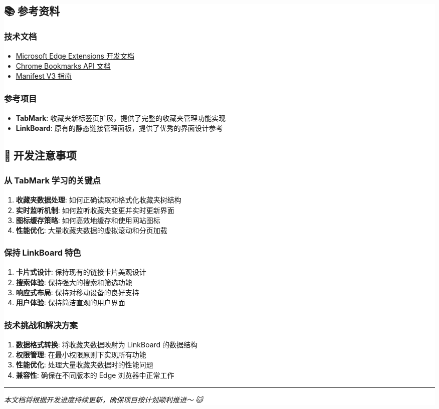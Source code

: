 ## 📚 参考资料

### 技术文档
- [Microsoft Edge Extensions 开发文档](https://docs.microsoft.com/en-us/microsoft-edge/extensions-chromium/)
- [Chrome Bookmarks API 文档](https://developer.chrome.com/docs/extensions/reference/bookmarks/)
- [Manifest V3 指南](https://developer.chrome.com/docs/extensions/mv3/)

### 参考项目
- **TabMark**: 收藏夹新标签页扩展，提供了完整的收藏夹管理功能实现
- **LinkBoard**: 原有的静态链接管理面板，提供了优秀的界面设计参考

## 📝 开发注意事项

### 从 TabMark 学习的关键点
1. **收藏夹数据处理**: 如何正确读取和格式化收藏夹树结构
2. **实时监听机制**: 如何监听收藏夹变更并实时更新界面
3. **图标缓存策略**: 如何高效地缓存和使用网站图标
4. **性能优化**: 大量收藏夹数据的虚拟滚动和分页加载

### 保持 LinkBoard 特色
1. **卡片式设计**: 保持现有的链接卡片美观设计
2. **搜索体验**: 保持强大的搜索和筛选功能
3. **响应式布局**: 保持对移动设备的良好支持
4. **用户体验**: 保持简洁直观的用户界面

### 技术挑战和解决方案
1. **数据格式转换**: 将收藏夹数据映射为 LinkBoard 的数据结构
2. **权限管理**: 在最小权限原则下实现所有功能
3. **性能优化**: 处理大量收藏夹数据时的性能问题
4. **兼容性**: 确保在不同版本的 Edge 浏览器中正常工作

---

*本文档将根据开发进度持续更新，确保项目按计划顺利推进～ 🐱*